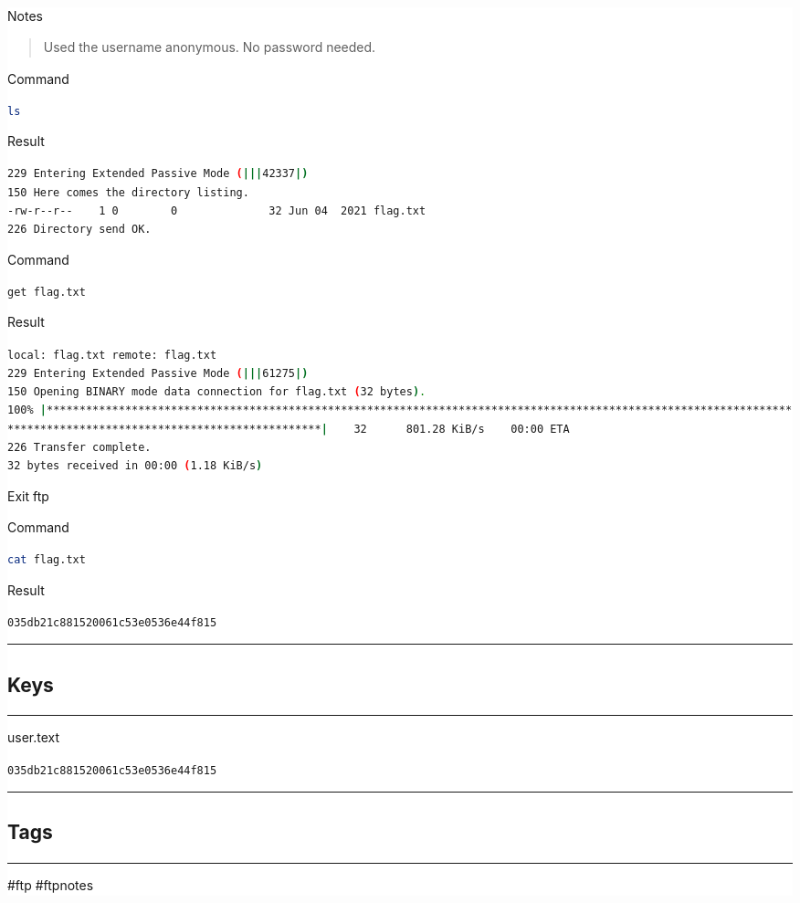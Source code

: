 Notes
>Used the username anonymous. No password needed.


Command
```bash
ls
```

Result
```bash
229 Entering Extended Passive Mode (|||42337|)
150 Here comes the directory listing.
-rw-r--r--    1 0        0              32 Jun 04  2021 flag.txt
226 Directory send OK.

```

Command
```bash
get flag.txt
```

Result
```bash
local: flag.txt remote: flag.txt
229 Entering Extended Passive Mode (|||61275|)
150 Opening BINARY mode data connection for flag.txt (32 bytes).
100% |******************************************************************************************************************************************************************|    32      801.28 KiB/s    00:00 ETA
226 Transfer complete.
32 bytes received in 00:00 (1.18 KiB/s)
```

Exit ftp

Command
```bash
cat flag.txt    
```

Result
```bash
035db21c881520061c53e0536e44f815
```
---
## Keys
---
user.text
```bash
035db21c881520061c53e0536e44f815
```
---
## Tags
---
#ftp #ftpnotes
